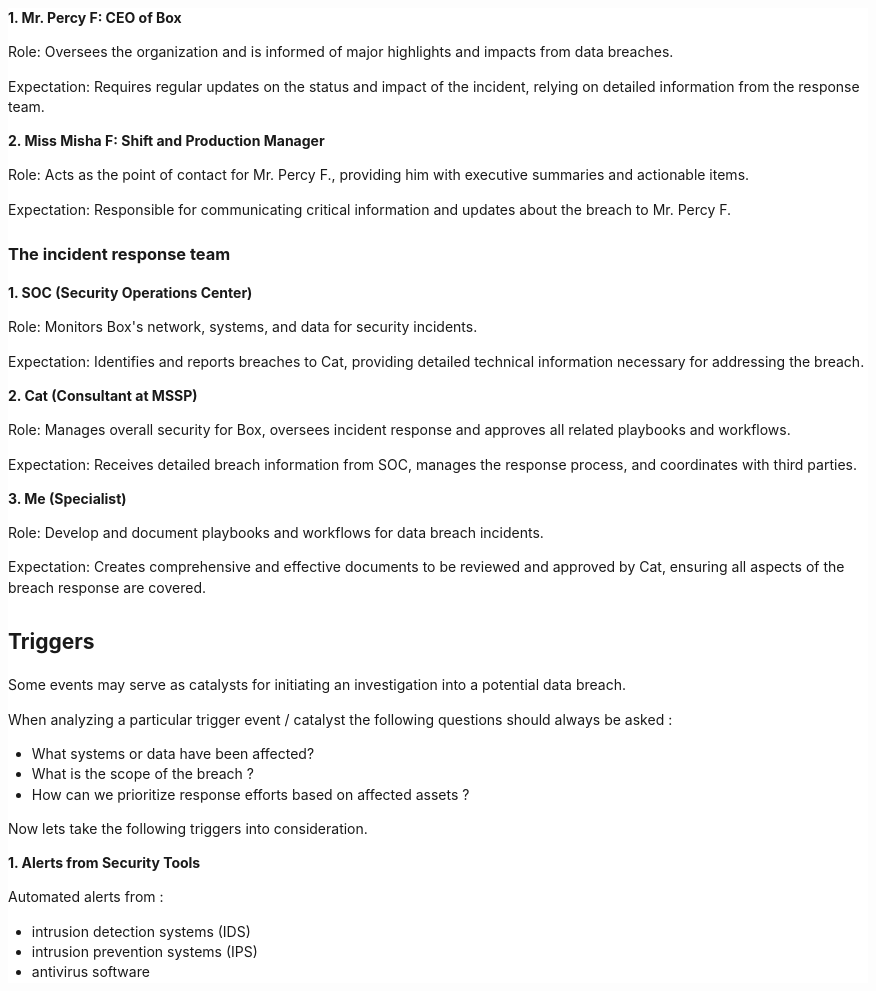 <b>1. Mr. Percy F: CEO of Box</b>

Role: Oversees the organization and is informed of major highlights and impacts from data breaches.

Expectation: Requires regular updates on the status and impact of the incident, relying on detailed information from the response team.

<b>2. Miss Misha F: Shift and Production Manager</b>

Role: Acts as the point of contact for Mr. Percy F., providing him with executive summaries and actionable items.

Expectation: Responsible for communicating critical information and updates about the breach to Mr. Percy F.

### The incident response team

<b>1. SOC (Security Operations Center)</b>

Role: Monitors Box's network, systems, and data for security incidents.

Expectation: Identifies and reports breaches to Cat, providing detailed technical information necessary for addressing the breach.

<b>2. Cat (Consultant at MSSP)</b>

Role: Manages overall security for Box, oversees incident response and approves all related playbooks and workflows.

Expectation: Receives detailed breach information from SOC, manages the response process, and coordinates with third parties.

<b>3. Me (Specialist)</b>

Role: Develop and document playbooks and workflows for data breach incidents.

Expectation: Creates comprehensive and effective documents to be reviewed and approved by Cat, ensuring all aspects of the breach response are covered.

## Triggers

Some events may serve as catalysts for initiating an investigation into a potential data breach.

When analyzing a particular trigger event / catalyst the following questions should always be asked :

- What systems or data have been affected?
- What is the scope of the breach ?
- How can we prioritize response efforts based on affected assets ?

Now lets take the following triggers into consideration.

<b>1. Alerts from Security Tools</b>

Automated alerts from :

- intrusion detection systems (IDS)
- intrusion prevention systems (IPS)
- antivirus software
